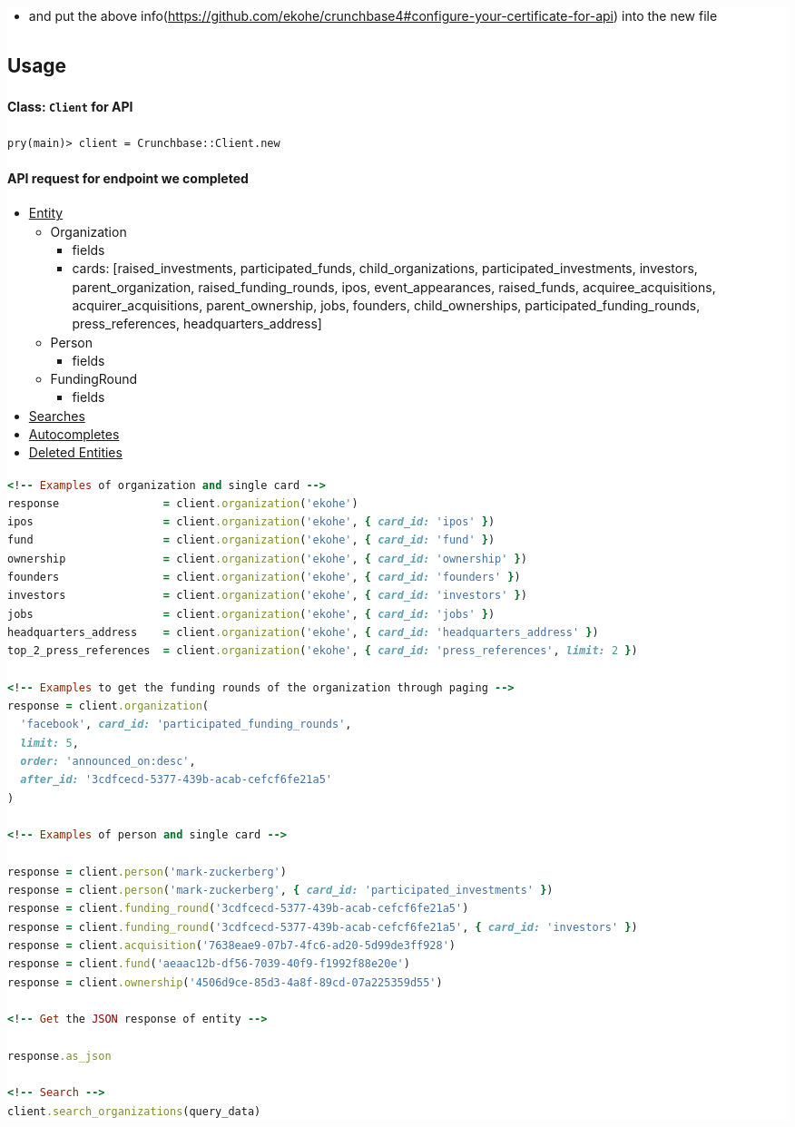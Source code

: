 - and put the above info(https://github.com/ekohe/crunchbase4#configure-your-certificate-for-api) into the new file


## Usage

#### Class: `Client` for API

```
pry(main)> client = Crunchbase::Client.new
```

#### API request for endpoint we completed

- [Entity](https://github.com/ekohe/crunchbase4#entity)
  - Organization
    - fields
    - cards: [raised_investments, participated_funds, child_organizations, participated_investments, investors, parent_organization, raised_funding_rounds, ipos, event_appearances, raised_funds, acquiree_acquisitions, acquirer_acquisitions, parent_ownership, jobs, founders, child_ownerships, participated_funding_rounds, press_references, headquarters_address]
  - Person
    - fields
  - FundingRound
    - fields
- [Searches](https://github.com/ekohe/crunchbase4#search)
- [Autocompletes](https://github.com/ekohe/crunchbase4#autocompletes)
- [Deleted Entities](https://github.com/ekohe/crunchbase4#deleted-entities)

```ruby
<!-- Examples of organization and single card -->
response                = client.organization('ekohe')
ipos                    = client.organization('ekohe', { card_id: 'ipos' })
fund                    = client.organization('ekohe', { card_id: 'fund' })
ownership               = client.organization('ekohe', { card_id: 'ownership' })
founders                = client.organization('ekohe', { card_id: 'founders' })
investors               = client.organization('ekohe', { card_id: 'investors' })
jobs                    = client.organization('ekohe', { card_id: 'jobs' })
headquarters_address    = client.organization('ekohe', { card_id: 'headquarters_address' })
top_2_press_references  = client.organization('ekohe', { card_id: 'press_references', limit: 2 })

<!-- Examples to get the funding rounds of the organization through paging -->
response = client.organization(
  'facebook', card_id: 'participated_funding_rounds',
  limit: 5,
  order: 'announced_on:desc',
  after_id: '3cdfcecd-5377-439b-acab-cefcf6fe21a5'
)

<!-- Examples of person and single card -->

response = client.person('mark-zuckerberg')
response = client.person('mark-zuckerberg', { card_id: 'participated_investments' })
response = client.funding_round('3cdfcecd-5377-439b-acab-cefcf6fe21a5')
response = client.funding_round('3cdfcecd-5377-439b-acab-cefcf6fe21a5', { card_id: 'investors' })
response = client.acquisition('7638eae9-07b7-4fc6-ad20-5d99de3ff928')
response = client.fund('aeaac12b-df56-7039-40f9-f1992f88e20e')
response = client.ownership('4506d9ce-85d3-4a8f-89cd-07a225359d55')

<!-- Get the JSON response of entity -->

response.as_json

<!-- Search -->
client.search_organizations(query_data)
```